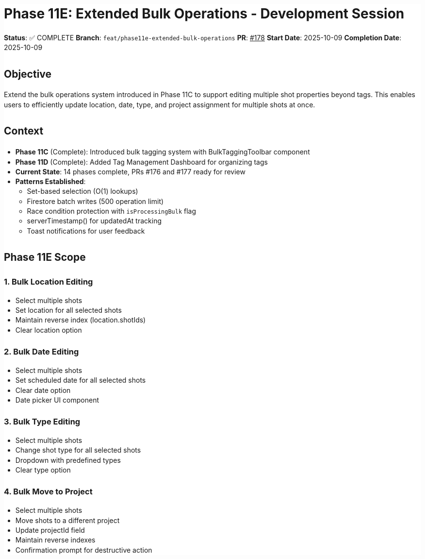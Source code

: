# Phase 11E: Extended Bulk Operations - Development Session

**Status**: ✅ COMPLETE
**Branch**: `feat/phase11e-extended-bulk-operations`
**PR**: [#178](https://github.com/ted-design/shot-builder-app/pull/178)
**Start Date**: 2025-10-09
**Completion Date**: 2025-10-09

## Objective

Extend the bulk operations system introduced in Phase 11C to support editing multiple shot properties beyond tags. This enables users to efficiently update location, date, type, and project assignment for multiple shots at once.

## Context

- **Phase 11C** (Complete): Introduced bulk tagging system with BulkTaggingToolbar component
- **Phase 11D** (Complete): Added Tag Management Dashboard for organizing tags
- **Current State**: 14 phases complete, PRs #176 and #177 ready for review
- **Patterns Established**:
  - Set-based selection (O(1) lookups)
  - Firestore batch writes (500 operation limit)
  - Race condition protection with `isProcessingBulk` flag
  - serverTimestamp() for updatedAt tracking
  - Toast notifications for user feedback

## Phase 11E Scope

### 1. Bulk Location Editing
- Select multiple shots
- Set location for all selected shots
- Maintain reverse index (location.shotIds)
- Clear location option

### 2. Bulk Date Editing
- Select multiple shots
- Set scheduled date for all selected shots
- Clear date option
- Date picker UI component

### 3. Bulk Type Editing
- Select multiple shots
- Change shot type for all selected shots
- Dropdown with predefined types
- Clear type option

### 4. Bulk Move to Project
- Select multiple shots
- Move shots to a different project
- Update projectId field
- Maintain reverse indexes
- Confirmation prompt for destructive action
